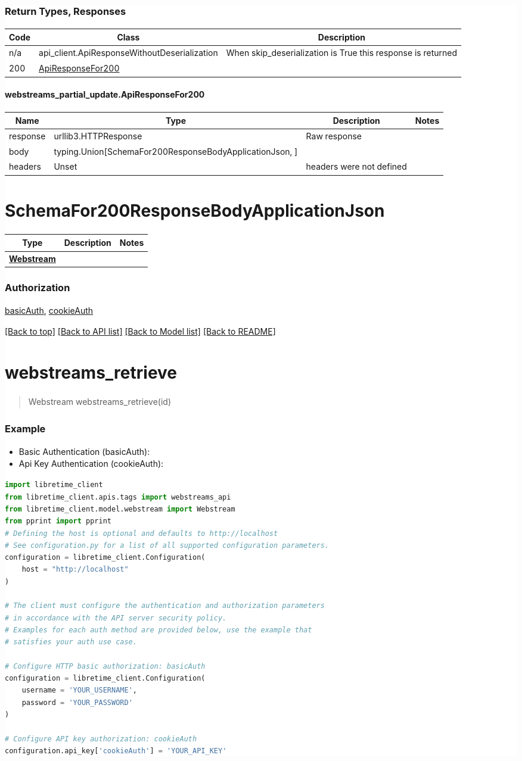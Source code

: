 ### Return Types, Responses

Code | Class | Description
------------- | ------------- | -------------
n/a | api_client.ApiResponseWithoutDeserialization | When skip_deserialization is True this response is returned
200 | [ApiResponseFor200](#webstreams_partial_update.ApiResponseFor200) | 

#### webstreams_partial_update.ApiResponseFor200
Name | Type | Description  | Notes
------------- | ------------- | ------------- | -------------
response | urllib3.HTTPResponse | Raw response |
body | typing.Union[SchemaFor200ResponseBodyApplicationJson, ] |  |
headers | Unset | headers were not defined |

# SchemaFor200ResponseBodyApplicationJson
Type | Description  | Notes
------------- | ------------- | -------------
[**Webstream**](../../models/Webstream.md) |  | 


### Authorization

[basicAuth](../../../README.md#basicAuth), [cookieAuth](../../../README.md#cookieAuth)

[[Back to top]](#__pageTop) [[Back to API list]](../../../README.md#documentation-for-api-endpoints) [[Back to Model list]](../../../README.md#documentation-for-models) [[Back to README]](../../../README.md)

# **webstreams_retrieve**
<a name="webstreams_retrieve"></a>
> Webstream webstreams_retrieve(id)



### Example

* Basic Authentication (basicAuth):
* Api Key Authentication (cookieAuth):
```python
import libretime_client
from libretime_client.apis.tags import webstreams_api
from libretime_client.model.webstream import Webstream
from pprint import pprint
# Defining the host is optional and defaults to http://localhost
# See configuration.py for a list of all supported configuration parameters.
configuration = libretime_client.Configuration(
    host = "http://localhost"
)

# The client must configure the authentication and authorization parameters
# in accordance with the API server security policy.
# Examples for each auth method are provided below, use the example that
# satisfies your auth use case.

# Configure HTTP basic authorization: basicAuth
configuration = libretime_client.Configuration(
    username = 'YOUR_USERNAME',
    password = 'YOUR_PASSWORD'
)

# Configure API key authorization: cookieAuth
configuration.api_key['cookieAuth'] = 'YOUR_API_KEY'
```